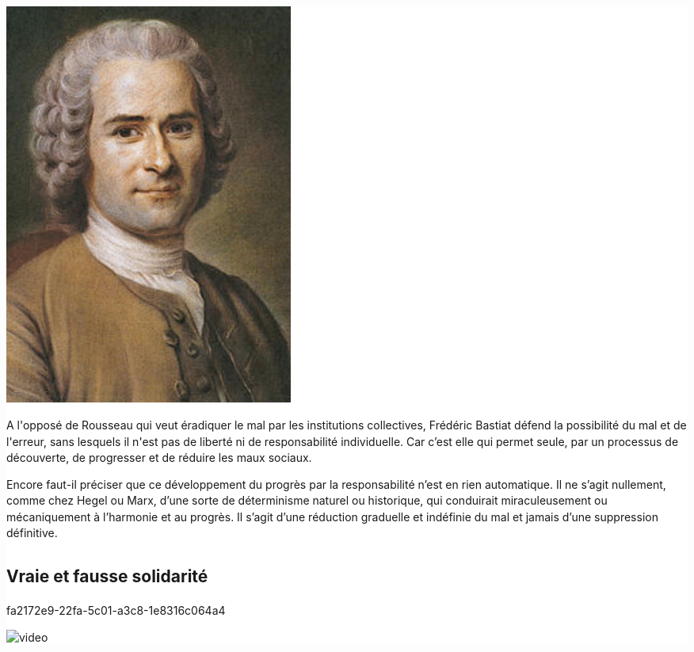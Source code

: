 ![image](assets/image/15/IMG6.webp)

A l'opposé de Rousseau qui veut éradiquer le mal par les institutions collectives, Frédéric Bastiat défend la possibilité du mal et de l'erreur, sans lesquels il n'est pas de liberté ni de responsabilité individuelle. Car c’est elle qui permet seule, par un processus de découverte, de progresser et de réduire les maux sociaux.

Encore faut-il préciser que ce développement du progrès par la responsabilité n’est en rien automatique. Il ne s’agit nullement, comme chez Hegel ou Marx, d’une sorte de déterminisme naturel ou historique, qui conduirait miraculeusement ou mécaniquement à l’harmonie et au progrès. Il s’agit d’une réduction graduelle et indéfinie du mal et jamais d’une suppression définitive.

## Vraie et fausse solidarité

<chapterId>fa2172e9-22fa-5c01-a3c8-1e8316c064a4</chapterId>

![video](https://youtu.be/3T9iRFce9oI?si=AVY8PA6fdVK7ML-r)
